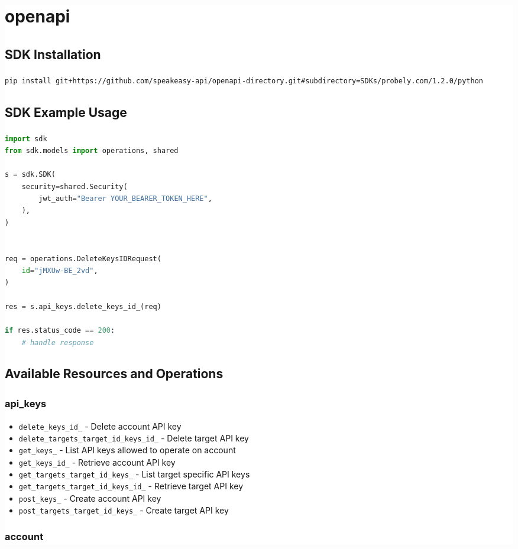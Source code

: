 # openapi


## SDK Installation

```bash
pip install git+https://github.com/speakeasy-api/openapi-directory.git#subdirectory=SDKs/probely.com/1.2.0/python
```


## SDK Example Usage

```python
import sdk
from sdk.models import operations, shared

s = sdk.SDK(
    security=shared.Security(
        jwt_auth="Bearer YOUR_BEARER_TOKEN_HERE",
    ),
)


req = operations.DeleteKeysIDRequest(
    id="jMXUw-BE_2vd",
)
    
res = s.api_keys.delete_keys_id_(req)

if res.status_code == 200:
    # handle response
```



## Available Resources and Operations


### api_keys

* `delete_keys_id_` - Delete account API key
* `delete_targets_target_id_keys_id_` - Delete target API key
* `get_keys_` - List API keys allowed to operate on account
* `get_keys_id_` - Retrieve account API key
* `get_targets_target_id_keys_` - List target specific API keys
* `get_targets_target_id_keys_id_` - Retrieve target API key
* `post_keys_` - Create account API key
* `post_targets_target_id_keys_` - Create target API key

### account
